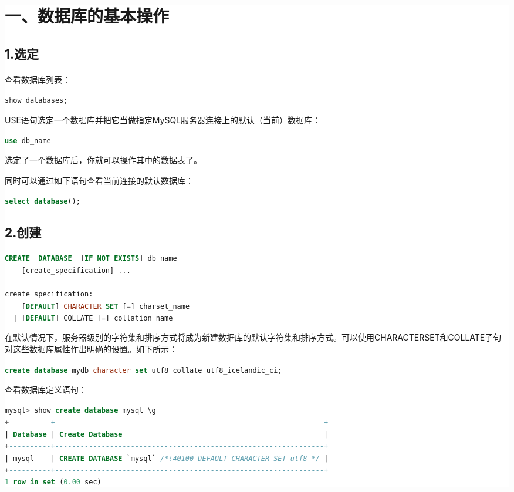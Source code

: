 

# 一、数据库的基本操作

## 1.选定

查看数据库列表：

```sql
show databases;
```



USE语句选定一个数据库并把它当做指定MySQL服务器连接上的默认（当前）数据库：

```sql
use db_name
```

选定了一个数据库后，你就可以操作其中的数据表了。



同时可以通过如下语句查看当前连接的默认数据库：

```sql
select database();
```



## 2.创建

```sql
CREATE  DATABASE  [IF NOT EXISTS] db_name
    [create_specification] ...

create_specification:
    [DEFAULT] CHARACTER SET [=] charset_name
  | [DEFAULT] COLLATE [=] collation_name
```



在默认情况下，服务器级别的字符集和排序方式将成为新建数据库的默认字符集和排序方式。可以使用CHARACTERSET和COLLATE子句对这些数据库属性作出明确的设置。如下所示：

```sql
create database mydb character set utf8 collate utf8_icelandic_ci;
```



查看数据库定义语句：

```sql
mysql> show create database mysql \g
+----------+----------------------------------------------------------------+
| Database | Create Database                                                |
+----------+----------------------------------------------------------------+
| mysql    | CREATE DATABASE `mysql` /*!40100 DEFAULT CHARACTER SET utf8 */ |
+----------+----------------------------------------------------------------+
1 row in set (0.00 sec)

```
